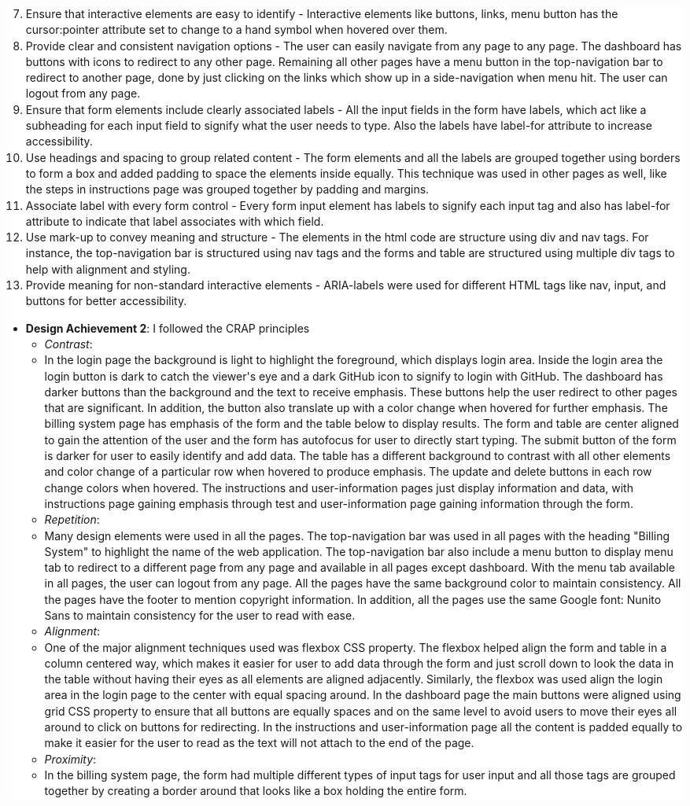 7. Ensure that interactive elements are easy to identify - Interactive elements like buttons, links, menu button has the cursor:pointer attribute set to change to a hand symbol when hovered over them.
8. Provide clear and consistent navigation options - The user can easily navigate from any page to any page. The dashboard has buttons with icons to redirect to any other page. Remaining all other pages have a menu button in the top-navigation bar to redirect to another page, done by just clicking on the links which show up in a side-navigation when menu hit. The user can logout from any page.
9. Ensure that form elements include clearly associated labels - All the input fields in the form have labels, which act like a subheading for each input field to signify what the user needs to type. Also the labels have label-for attribute to increase accessibility.
10. Use headings and spacing to group related content - The form elements and all the labels are grouped together using borders to form a box and added padding to space the elements inside equally. This technique was used in other pages as well, like the steps in instructions page was grouped together by padding and margins.
11. Associate label with every form control - Every form input element has labels to signify each input tag and also has label-for attribute to indicate that label associates with which field. 
12. Use mark-up to convey meaning and structure - The elements in the html code are structure using div and nav tags. For instance, the top-navigation bar is structured using nav tags and the forms and table are structured using multiple div tags to help with alignment and styling.
13. Provide meaning for non-standard interactive elements - ARIA-labels were used for different HTML tags like nav, input, and buttons for better accessibility.

- **Design Achievement 2**: I followed the CRAP principles 
  - *Contrast*:
  - In the login page the background is light to highlight the foreground, which displays login area. Inside the login area the login button is dark to catch the viewer's eye 
  and a dark GitHub icon to signify to login with GitHub. The dashboard has darker buttons than the background and the text to receive emphasis. These buttons help the user redirect to other pages that are significant. 
  In addition, the button also translate up with a color change when hovered for further emphasis. The billing system page has emphasis of the form and the table below to display results. The form and table are center aligned 
  to gain the attention of the user and the form has autofocus for user to directly start typing. The submit button of the form is darker for user to easily identify and add data. 
  The table has a different background to contrast with all other elements and color change of a particular row when hovered to produce emphasis. The update and delete buttons in each row change colors when hovered. 
  The instructions and user-information pages just display information and data, with instructions page gaining emphasis through test and user-information page gaining information through the form. 
  - *Repetition*:
  - Many design elements were used in all the pages. The top-navigation bar was used in all pages with the heading "Billing System" to highlight the name of the web application.
  The top-navigation bar also include a menu button to display menu tab to redirect to a different page from any page and available in all pages except dashboard. With the menu tab available in all pages, the user can logout from any page.
  All the pages have the same background color to maintain consistency. All the pages have the footer to mention copyright information.
  In addition, all the pages use the same Google font: Nunito Sans to maintain consistency for the user to read with ease. 
  - *Alignment*:
  - One of the major alignment techniques used was flexbox CSS property. The flexbox helped align the form and table in a column centered way, which makes it easier for user to add data through the form and just scroll down to look the data in the table without having their eyes as all elements are aligned adjacently.
  Similarly, the flexbox was used align the login area in the login page to the center with equal spacing around. In the dashboard page the main buttons were aligned using grid CSS property to ensure that all buttons are equally spaces and on the same level to avoid users to move their eyes all around to click on buttons for redirecting. 
  In the instructions and user-information page all the content is padded equally to make it easier for the user to read as the text will not attach to the end of the page. 
  - *Proximity*:
  - In the billing system page, the form had multiple different types of input tags for user input and all those tags are grouped together by creating a border around that looks like a box holding the entire form. 